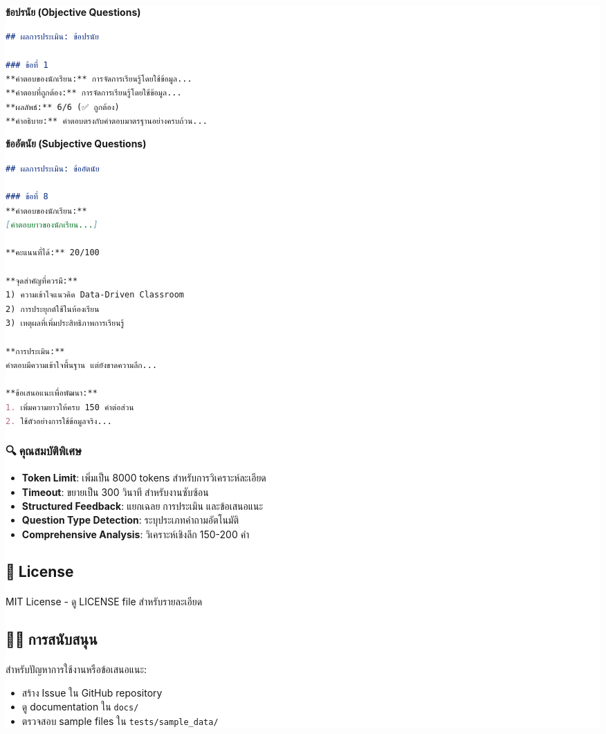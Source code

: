 **ข้อปรนัย (Objective Questions)**
```markdown
## ผลการประเมิน: ข้อปรนัย

### ข้อที่ 1
**คำตอบของนักเรียน:** การจัดการเรียนรู้โดยใช้ข้อมูล...
**คำตอบที่ถูกต้อง:** การจัดการเรียนรู้โดยใช้ข้อมูล...
**ผลลัพธ์:** 6/6 (✅ ถูกต้อง)
**คำอธิบาย:** คำตอบตรงกับคำตอบมาตรฐานอย่างครบถ้วน...
```

**ข้ออัตนัย (Subjective Questions)**
```markdown
## ผลการประเมิน: ข้ออัตนัย

### ข้อที่ 8
**คำตอบของนักเรียน:**
[คำตอบยาวของนักเรียน...]

**คะแนนที่ได้:** 20/100

**จุดสำคัญที่ควรมี:**
1) ความเข้าใจแนวคิด Data-Driven Classroom
2) การประยุกต์ใช้ในห้องเรียน
3) เหตุผลที่เพิ่มประสิทธิภาพการเรียนรู้

**การประเมิน:**
คำตอบมีความเข้าใจพื้นฐาน แต่ยังขาดความลึก...

**ข้อเสนอแนะเพื่อพัฒนา:**
1. เพิ่มความยาวให้ครบ 150 คำต่อส่วน
2. ใช้ตัวอย่างการใช้ข้อมูลจริง...
```

### 🔍 คุณสมบัติพิเศษ

- **Token Limit**: เพิ่มเป็น 8000 tokens สำหรับการวิเคราะห์ละเอียด
- **Timeout**: ขยายเป็น 300 วินาที สำหรับงานซับซ้อน
- **Structured Feedback**: แยกเฉลย การประเมิน และข้อเสนอแนะ
- **Question Type Detection**: ระบุประเภทคำถามอัตโนมัติ
- **Comprehensive Analysis**: วิเคราะห์เชิงลึก 150-200 คำ

## 📄 License

MIT License - ดู LICENSE file สำหรับรายละเอียด

## 🙋‍♂️ การสนับสนุน

สำหรับปัญหาการใช้งานหรือข้อเสนอแนะ:

- สร้าง Issue ใน GitHub repository
- ดู documentation ใน `docs/`
- ตรวจสอบ sample files ใน `tests/sample_data/`
